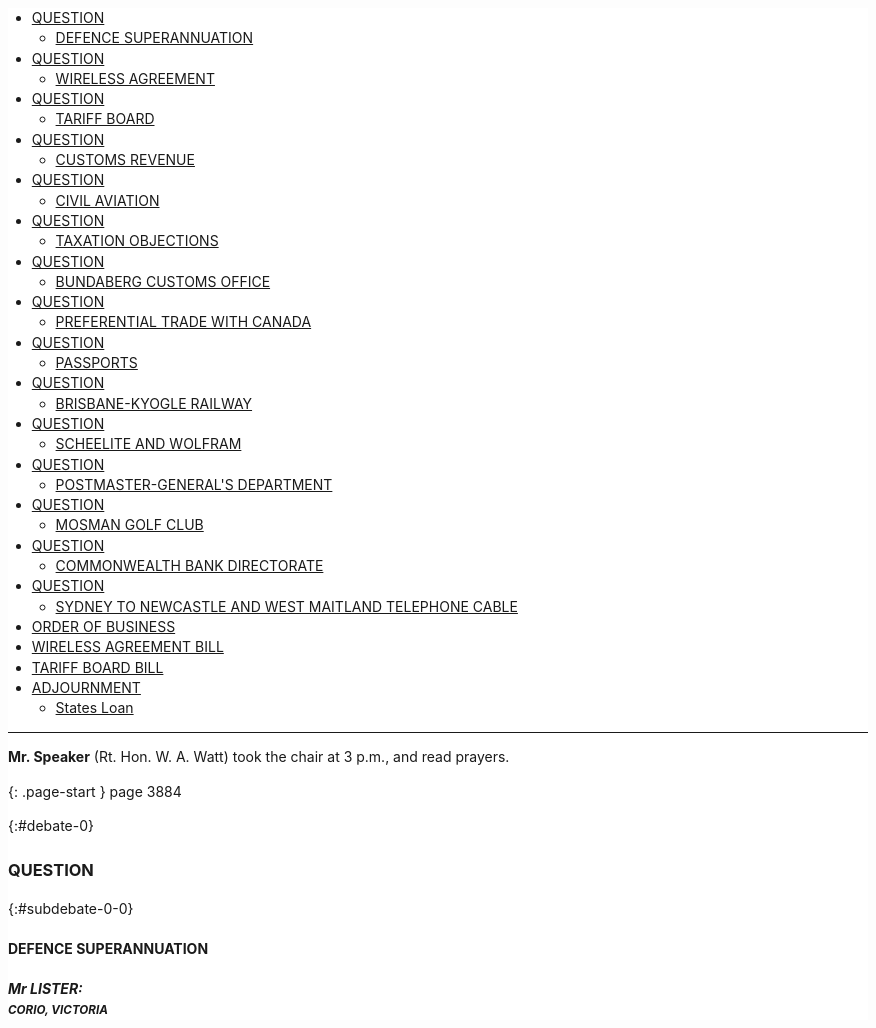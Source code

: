 
* [QUESTION](#debate-0)
    * [DEFENCE SUPERANNUATION](#subdebate-0-0)
* [QUESTION](#debate-1)
    * [WIRELESS AGREEMENT](#subdebate-1-0)
* [QUESTION](#debate-2)
    * [TARIFF BOARD](#subdebate-2-0)
* [QUESTION](#debate-3)
    * [CUSTOMS REVENUE](#subdebate-3-0)
* [QUESTION](#debate-4)
    * [CIVIL AVIATION](#subdebate-4-0)
* [QUESTION](#debate-5)
    * [TAXATION OBJECTIONS](#subdebate-5-0)
* [QUESTION](#debate-6)
    * [BUNDABERG CUSTOMS OFFICE](#subdebate-6-0)
* [QUESTION](#debate-7)
    * [PREFERENTIAL TRADE WITH CANADA](#subdebate-7-0)
* [QUESTION](#debate-8)
    * [PASSPORTS](#subdebate-8-0)
* [QUESTION](#debate-9)
    * [BRISBANE-KYOGLE RAILWAY](#subdebate-9-0)
* [QUESTION](#debate-10)
    * [SCHEELITE AND WOLFRAM](#subdebate-10-0)
* [QUESTION](#debate-11)
    * [POSTMASTER-GENERAL'S DEPARTMENT](#subdebate-11-0)
* [QUESTION](#debate-12)
    * [MOSMAN GOLF CLUB](#subdebate-12-0)
* [QUESTION](#debate-13)
    * [COMMONWEALTH BANK DIRECTORATE](#subdebate-13-0)
* [QUESTION](#debate-14)
    * [SYDNEY TO NEWCASTLE AND WEST MAITLAND TELEPHONE CABLE](#subdebate-14-0)
* [ORDER OF BUSINESS](#debate-15)
* [WIRELESS AGREEMENT BILL](#debate-16)
* [TARIFF BOARD BILL](#debate-17)
* [ADJOURNMENT](#debate-18)
    * [States Loan](#subdebate-18-0)


----


 **Mr. Speaker** (Rt.  Hon.  W. A. Watt)  took the chair at 3 p.m., and read prayers. 

{: .page-start }
page 3884

{:#debate-0}
### QUESTION

{:#subdebate-0-0}
#### DEFENCE SUPERANNUATION

##### Mr LISTER:<br><small class="text-muted">CORIO, VICTORIA</small>
